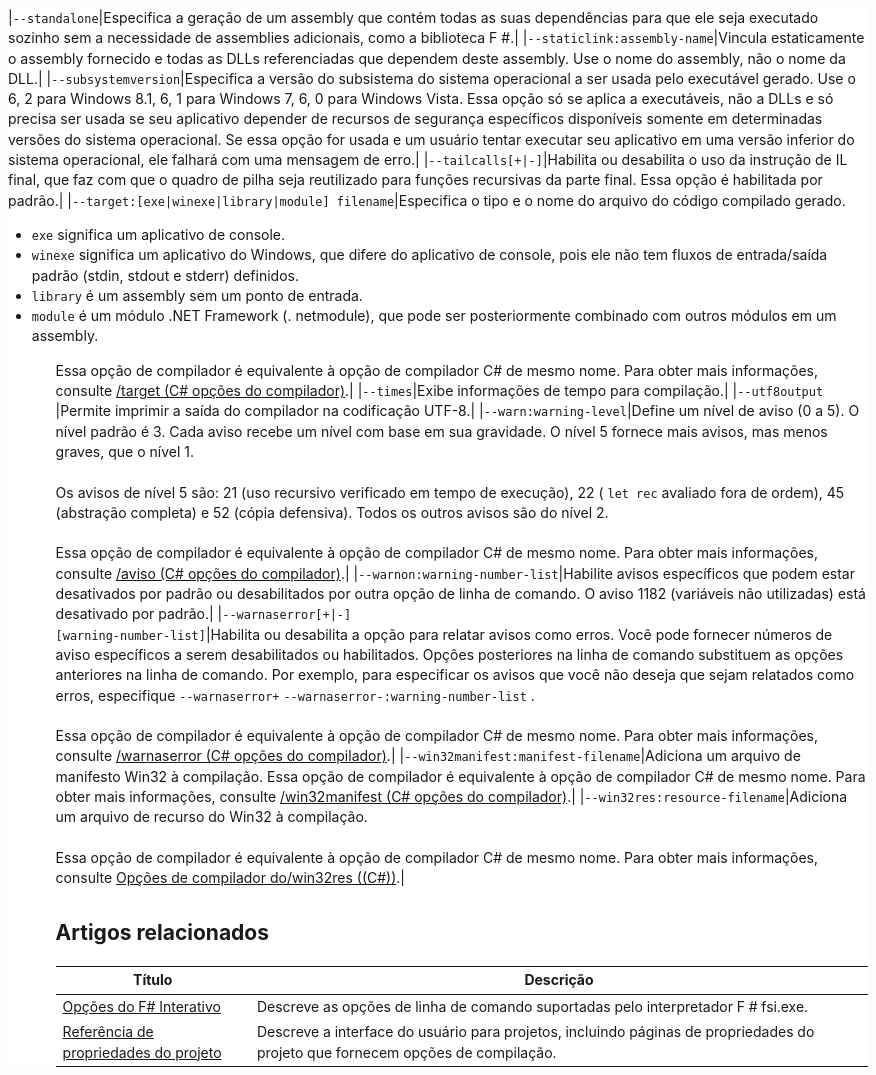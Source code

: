 |`--standalone`|Especifica a geração de um assembly que contém todas as suas dependências para que ele seja executado sozinho sem a necessidade de assemblies adicionais, como a biblioteca F #.|
|`--staticlink:assembly-name`|Vincula estaticamente o assembly fornecido e todas as DLLs referenciadas que dependem deste assembly. Use o nome do assembly, não o nome da DLL.|
|`--subsystemversion`|Especifica a versão do subsistema do sistema operacional a ser usada pelo executável gerado. Use o 6, 2 para Windows 8.1, 6, 1 para Windows 7, 6, 0 para Windows Vista. Essa opção só se aplica a executáveis, não a DLLs e só precisa ser usada se seu aplicativo depender de recursos de segurança específicos disponíveis somente em determinadas versões do sistema operacional. Se essa opção for usada e um usuário tentar executar seu aplicativo em uma versão inferior do sistema operacional, ele falhará com uma mensagem de erro.|
|<code>--tailcalls[+&#124;-]</code>|Habilita ou desabilita o uso da instrução de IL final, que faz com que o quadro de pilha seja reutilizado para funções recursivas da parte final. Essa opção é habilitada por padrão.|
|<code>--target:[exe&#124;winexe&#124;library&#124;module] filename</code>|Especifica o tipo e o nome do arquivo do código compilado gerado.<ul><li>`exe` significa um aplicativo de console.<br /></li><li>`winexe` significa um aplicativo do Windows, que difere do aplicativo de console, pois ele não tem fluxos de entrada/saída padrão (stdin, stdout e stderr) definidos.<br /></li><li>`library` é um assembly sem um ponto de entrada.<br /></li><li>`module` é um módulo .NET Framework (. netmodule), que pode ser posteriormente combinado com outros módulos em um assembly.<br /></li><ul/>Essa opção de compilador é equivalente à opção de compilador C# de mesmo nome. Para obter mais informações, consulte [&#47;target &#40;C&#35; opções do compilador&#41;](../../csharp/language-reference/compiler-options/target-compiler-option.md).|
|`--times`|Exibe informações de tempo para compilação.|
|`--utf8output`|Permite imprimir a saída do compilador na codificação UTF-8.|
|`--warn:warning-level`|Define um nível de aviso (0 a 5). O nível padrão é 3. Cada aviso recebe um nível com base em sua gravidade. O nível 5 fornece mais avisos, mas menos graves, que o nível 1.<br /><br />Os avisos de nível 5 são: 21 (uso recursivo verificado em tempo de execução), 22 ( `let rec` avaliado fora de ordem), 45 (abstração completa) e 52 (cópia defensiva). Todos os outros avisos são do nível 2.<br /><br />Essa opção de compilador é equivalente à opção de compilador C# de mesmo nome. Para obter mais informações, consulte [&#47;aviso &#40;C&#35; opções do compilador&#41;](../../csharp/language-reference/compiler-options/warn-compiler-option.md).|
|`--warnon:warning-number-list`|Habilite avisos específicos que podem estar desativados por padrão ou desabilitados por outra opção de linha de comando. O aviso 1182 (variáveis não utilizadas) está desativado por padrão.|
|<code>--warnaserror[+&#124;-] [warning-number-list]</code>|Habilita ou desabilita a opção para relatar avisos como erros. Você pode fornecer números de aviso específicos a serem desabilitados ou habilitados. Opções posteriores na linha de comando substituem as opções anteriores na linha de comando. Por exemplo, para especificar os avisos que você não deseja que sejam relatados como erros, especifique `--warnaserror+` `--warnaserror-:warning-number-list` .<br /><br />Essa opção de compilador é equivalente à opção de compilador C# de mesmo nome. Para obter mais informações, consulte [&#47;warnaserror &#40;C&#35; opções do compilador&#41;](../../csharp/language-reference/compiler-options/warnaserror-compiler-option.md).|
|`--win32manifest:manifest-filename`|Adiciona um arquivo de manifesto Win32 à compilação. Essa opção de compilador é equivalente à opção de compilador C# de mesmo nome. Para obter mais informações, consulte [&#47;win32manifest &#40;C&#35; opções do compilador&#41;](../../csharp/language-reference/compiler-options/win32manifest-compiler-option.md).|
|`--win32res:resource-filename`|Adiciona um arquivo de recurso do Win32 à compilação.<br /><br />Essa opção de compilador é equivalente à opção de compilador C# de mesmo nome. Para obter mais informações, consulte [ Opções de compilador do&#47;win32res (&#40;C&#35;)&#41;](../../csharp/language-reference/compiler-options/win32res-compiler-option.md).|

## <a name="related-articles"></a>Artigos relacionados

|Título|Descrição|
|-----|-----------|
|[Opções do F# Interativo](fsharp-interactive-options.md)|Descreve as opções de linha de comando suportadas pelo interpretador F # fsi.exe.|
|[Referência de propriedades do projeto](/visualstudio/ide/reference/project-properties-reference)|Descreve a interface do usuário para projetos, incluindo páginas de propriedades do projeto que fornecem opções de compilação.|

